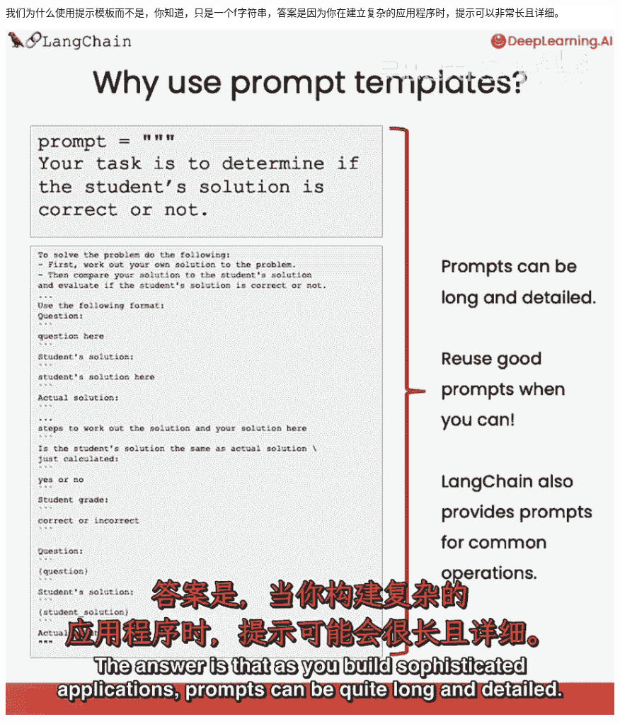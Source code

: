 我们为什么使用提示模板而不是，你知道，只是一个f字符串，答案是因为你在建立复杂的应用程序时，提示可以非常长且详细。



![](img/33b34f27f891ee6bcb7f740a22b7da9c_120.png)
